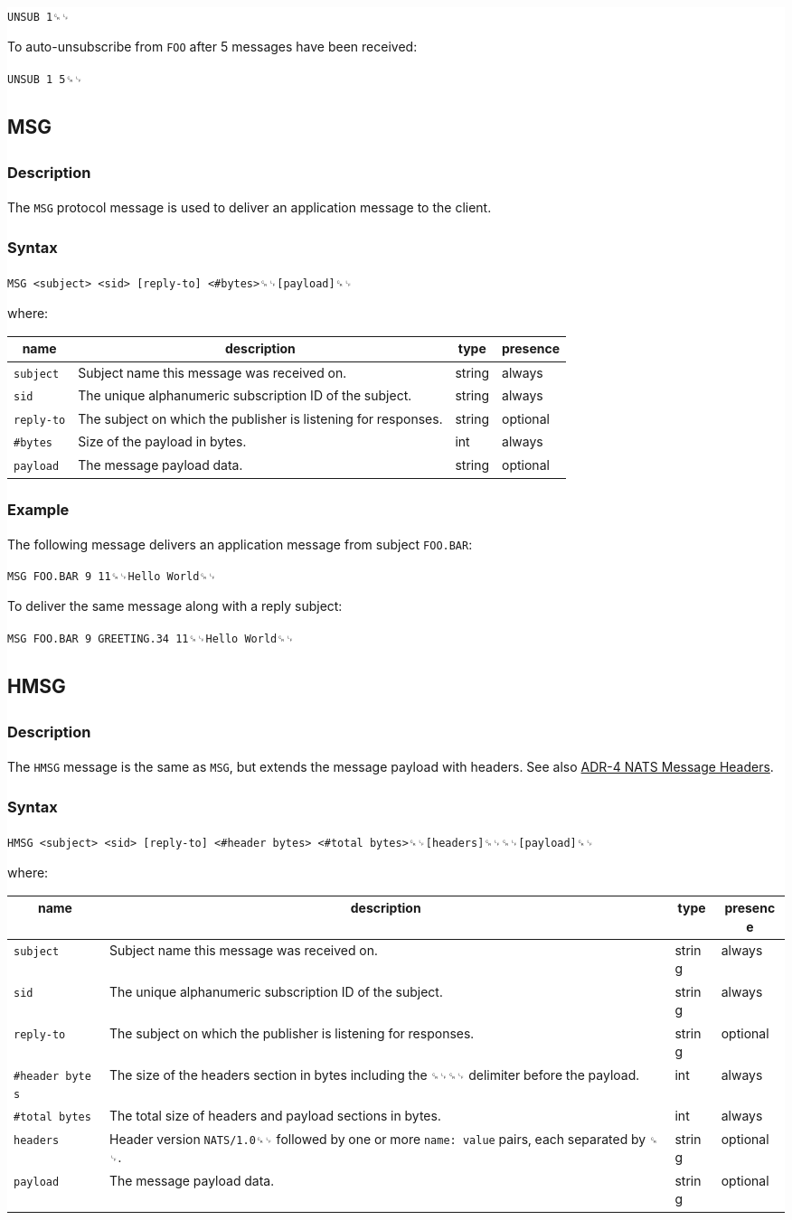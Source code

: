 `UNSUB 1␍␊`

To auto-unsubscribe from `FOO` after 5 messages have been received:

`UNSUB 1 5␍␊`

## MSG

### Description

The `MSG` protocol message is used to deliver an application message to the client.

### Syntax

`MSG <subject> <sid> [reply-to] <#bytes>␍␊[payload]␍␊`

where:

| name       | description                                                    | type   | presence |
| ---------- | -------------------------------------------------------------- | ------ | -------- |
| `subject`  | Subject name this message was received on.                     | string | always   |
| `sid`      | The unique alphanumeric subscription ID of the subject.        | string | always   |
| `reply-to` | The subject on which the publisher is listening for responses. | string | optional |
| `#bytes`   | Size of the payload in bytes.                                  | int    | always   |
| `payload`  | The message payload data.                                      | string | optional |

### Example

The following message delivers an application message from subject `FOO.BAR`:

`MSG FOO.BAR 9 11␍␊Hello World␍␊`

To deliver the same message along with a reply subject:

`MSG FOO.BAR 9 GREETING.34 11␍␊Hello World␍␊`

## HMSG

### Description

The `HMSG` message is the same as `MSG`, but extends the message payload with headers. See also [ADR-4 NATS Message Headers](https://github.com/nats-io/nats-architecture-and-design/blob/main/adr/ADR-4.md).

### Syntax

`HMSG <subject> <sid> [reply-to] <#header bytes> <#total bytes>␍␊[headers]␍␊␍␊[payload]␍␊`

where:

| name            | description                                                                                      | type   | presence |
| --------------- | ------------------------------------------------------------------------------------------------ | ------ | -------- |
| `subject`       | Subject name this message was received on.                                                       | string | always   |
| `sid`           | The unique alphanumeric subscription ID of the subject.                                          | string | always   |
| `reply-to`      | The subject on which the publisher is listening for responses.                                   | string | optional |
| `#header bytes` | The size of the headers section in bytes including the `␍␊␍␊` delimiter before the payload.      | int    | always   |
| `#total bytes`  | The total size of headers and payload sections in bytes.                                         | int    | always   |
| `headers`       | Header version `NATS/1.0␍␊` followed by one or more `name: value` pairs, each separated by `␍␊`. | string | optional |
| `payload`       | The message payload data.                                                                        | string | optional |